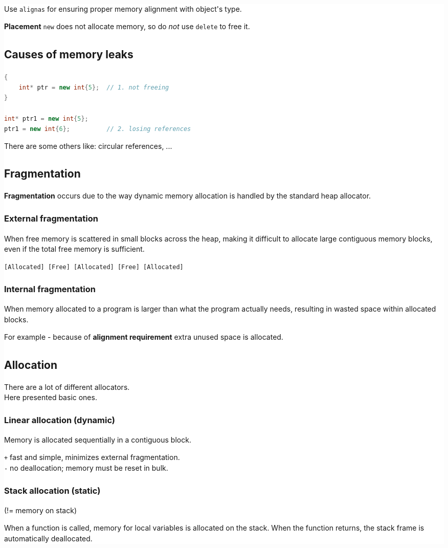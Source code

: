 Use `alignas` for ensuring proper memory alignment with object's type.

**Placement** `new` does not allocate memory, so do _not_ use `delete` to free it.

## Causes of memory leaks

```cpp
{
    int* ptr = new int{5};  // 1. not freeing
}

int* ptr1 = new int{5};
ptr1 = new int{6};          // 2. losing references
```

There are some others like: circular references, ...

## Fragmentation

**Fragmentation** occurs due to the way dynamic memory allocation is handled by the standard heap allocator.

### External fragmentation

When free memory is scattered in small blocks across the heap, making it difficult to allocate large contiguous memory blocks, even if the total free memory is sufficient.

```txt
[Allocated] [Free] [Allocated] [Free] [Allocated]
```

### Internal fragmentation

When memory allocated to a program is larger than what the program actually needs, resulting in wasted space within allocated blocks.

For example - because of **alignment requirement** extra unused space is allocated.

## Allocation

There are a lot of different allocators.  
Here presented basic ones.

### Linear allocation (dynamic)

Memory is allocated sequentially in a contiguous block.

`+` fast and simple, minimizes external fragmentation.  
`-` no deallocation; memory must be reset in bulk.

### Stack allocation (static)

(!= memory on stack)

When a function is called, memory for local variables is allocated on the stack. When the function returns, the stack frame is automatically deallocated.
